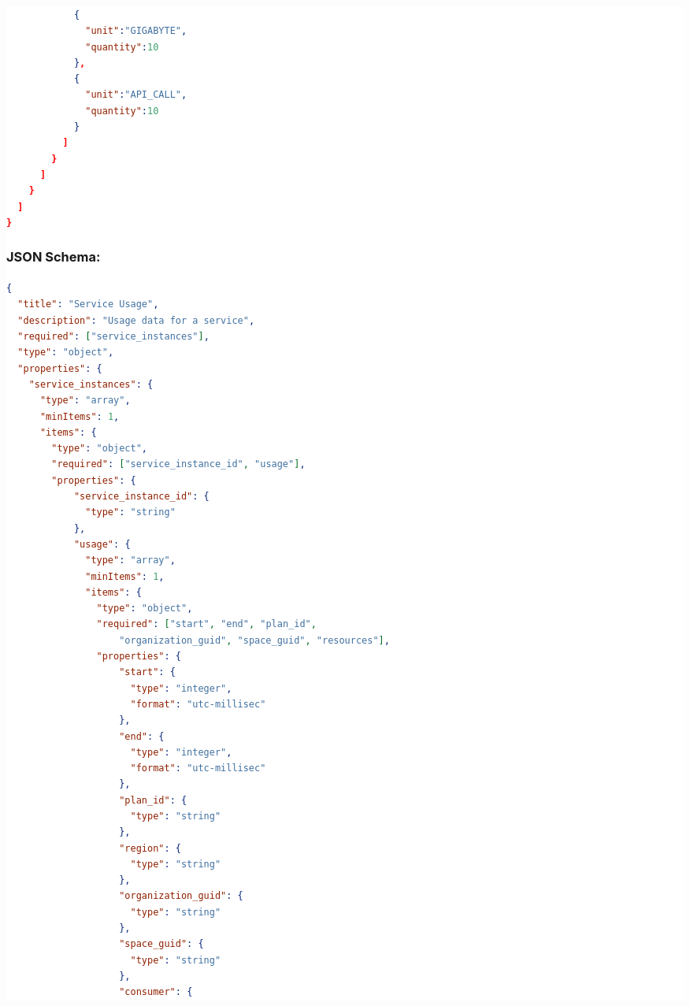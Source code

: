 ```json
            {
              "unit":"GIGABYTE",
              "quantity":10
            },
            {
              "unit":"API_CALL",
              "quantity":10
            }
          ]
        }
      ]
    }
  ]
}
```

### JSON Schema:
```json
{
  "title": "Service Usage",
  "description": "Usage data for a service",
  "required": ["service_instances"],
  "type": "object",
  "properties": {
    "service_instances": {
      "type": "array",
      "minItems": 1,
      "items": {
        "type": "object",
        "required": ["service_instance_id", "usage"],
        "properties": {
            "service_instance_id": {
              "type": "string"
            },
            "usage": {
              "type": "array",
              "minItems": 1,
              "items": {
                "type": "object",
                "required": ["start", "end", "plan_id",
                    "organization_guid", "space_guid", "resources"],
                "properties": {
                    "start": {
                      "type": "integer",
                      "format": "utc-millisec"
                    },
                    "end": {
                      "type": "integer",
                      "format": "utc-millisec"
                    },
                    "plan_id": {
                      "type": "string"
                    },
                    "region": {
                      "type": "string"
                    },
                    "organization_guid": {
                      "type": "string"
                    },
                    "space_guid": {
                      "type": "string"
                    },
                    "consumer": {
```